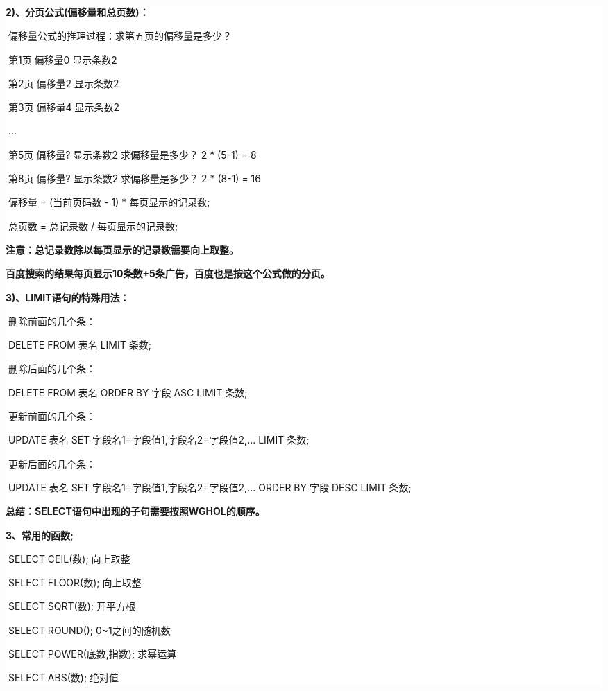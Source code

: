 
**2)、分页公式(偏移量和总页数)：**

​	偏移量公式的推理过程：求第五页的偏移量是多少？

​	第1页 偏移量0  显示条数2

​	第2页 偏移量2  显示条数2

​	第3页 偏移量4  显示条数2

​	...

​	第5页 偏移量?  显示条数2       求偏移量是多少？ 2 * (5-1) = 8 

​	第8页 偏移量?  显示条数2       求偏移量是多少？ 2 * (8-1) = 16 

​	偏移量 =  (当前页码数 - 1) * 每页显示的记录数;

​	总页数 =  总记录数 / 每页显示的记录数;



**注意：总记录数除以每页显示的记录数需要向上取整。**

​	   **百度搜索的结果每页显示10条数+5条广告，百度也是按这个公式做的分页。**



**3)、LIMIT语句的特殊用法：**



​	删除前面的几个条：

​	DELETE FROM 表名 LIMIT 条数;

​	删除后面的几个条：

​	DELETE FROM 表名 ORDER BY 字段 ASC LIMIT 条数;

​	更新前面的几个条：

​	UPDATE 表名 SET 字段名1=字段值1,字段名2=字段值2,... LIMIT 条数;

​	更新后面的几个条：

​	UPDATE 表名 SET 字段名1=字段值1,字段名2=字段值2,...   ORDER BY 字段 DESC LIMIT 条数;

**总结：SELECT语句中出现的子句需要按照WGHOL的顺序。**



**3、常用的函数;**  



​	SELECT CEIL(数);  				向上取整

​	SELECT FLOOR(数);  			   向上取整

​	SELECT SQRT(数);  			     开平方根

​	SELECT ROUND();   			    0~1之间的随机数

​	SELECT POWER(底数,指数); 	      求幂运算

​	SELECT ABS(数);             	             绝对值
